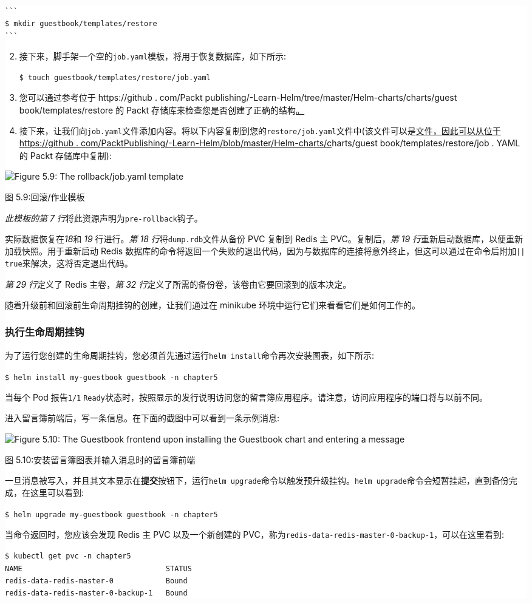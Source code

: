     ```
    $ mkdir guestbook/templates/restore
    ```

2.  接下来，脚手架一个空的`job.yaml`模板，将用于恢复数据库，如下所示:

    ```
    $ touch guestbook/templates/restore/job.yaml
    ```

3.  您可以通过参考位于 https://github . com/Packt publishing/-Learn-Helm/tree/master/Helm-charts/charts/guest book/templates/restore 的 Packt 存储库来检查您是否创建了正确的结构[。](https://github.com/PacktPublishing/-Learn-Helm/tree/master/helm-charts/charts/guestbook/templates/restore)
4.  接下来，让我们向`job.yaml`文件添加内容。将以下内容复制到您的`restore/job.yaml`文件中(该文件可以是[文件，因此可以从位于 https://github . com/PacktPublishing/-Learn-Helm/blob/master/Helm-charts/c](https://github.com/PacktPublishing/-Learn-Helm/blob/master/helm-charts/charts/guestbook/templates/restore/job.yaml)harts/guest book/templates/restore/job . YAML 的 Packt 存储库中复制):

![Figure 5.9: The rollback/job.yaml template ](image/Figure_5.9.jpg)

图 5.9:回滚/作业模板

*此模板的第 7 行*将此资源声明为`pre-rollback`钩子。

实际数据恢复在*18*和 *19* 行进行。*第 18 行*将`dump.rdb`文件从备份 PVC 复制到 Redis 主 PVC。复制后，*第 19 行*重新启动数据库，以便重新加载快照。用于重新启动 Redis 数据库的命令将返回一个失败的退出代码，因为与数据库的连接将意外终止，但这可以通过在命令后附加`|| true`来解决，这将否定退出代码。

*第 29 行*定义了 Redis 主卷，*第 32 行*定义了所需的备份卷，该卷由它要回滚到的版本决定。

随着升级前和回滚前生命周期挂钩的创建，让我们通过在 minikube 环境中运行它们来看看它们是如何工作的。

### 执行生命周期挂钩

为了运行您创建的生命周期挂钩，您必须首先通过运行`helm install`命令再次安装图表，如下所示:

```
$ helm install my-guestbook guestbook -n chapter5
```

当每个 Pod 报告`1/1` `Ready`状态时，按照显示的发行说明访问您的留言簿应用程序。请注意，访问应用程序的端口将与以前不同。

进入留言簿前端后，写一条信息。在下面的截图中可以看到一条示例消息:

![Figure 5.10: The Guestbook frontend upon installing the Guestbook chart and entering a message ](image/Figure_5.10.jpg)

图 5.10:安装留言簿图表并输入消息时的留言簿前端

一旦消息被写入，并且其文本显示在**提交**按钮下，运行`helm upgrade`命令以触发预升级挂钩。`helm upgrade`命令会短暂挂起，直到备份完成，在这里可以看到:

```
$ helm upgrade my-guestbook guestbook -n chapter5
```

当命令返回时，您应该会发现 Redis 主 PVC 以及一个新创建的 PVC，称为`redis-data-redis-master-0-backup-1`，可以在这里看到:

```
$ kubectl get pvc -n chapter5
NAME                                 STATUS
redis-data-redis-master-0            Bound
redis-data-redis-master-0-backup-1   Bound
```
